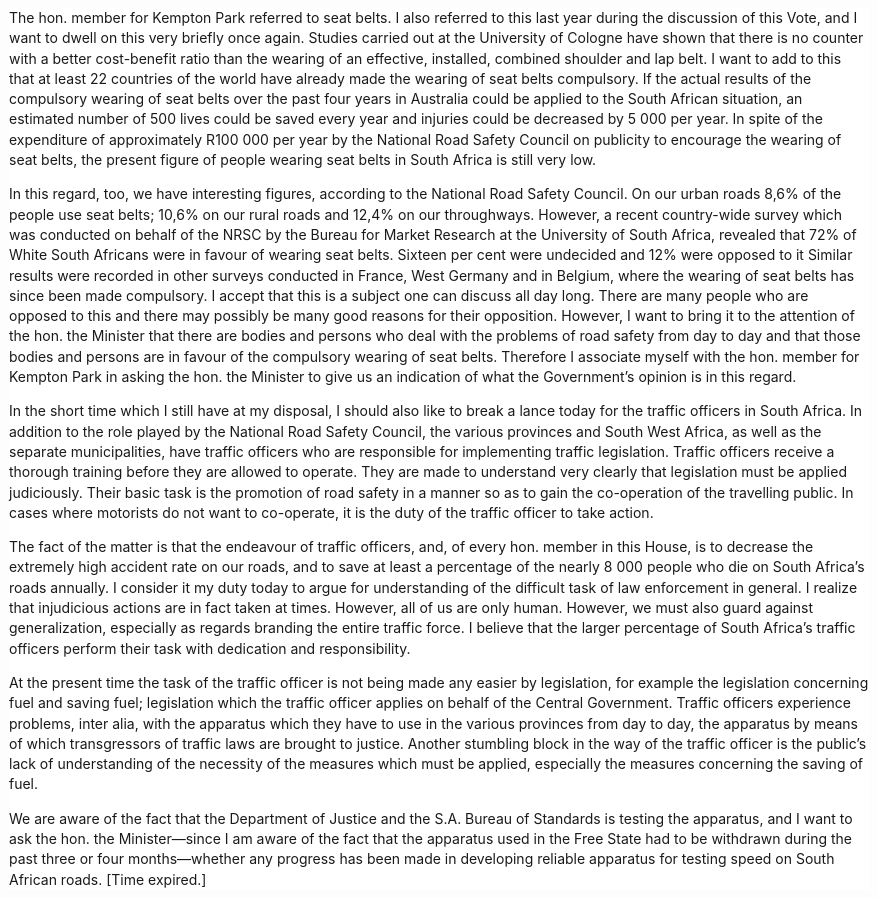 <p>The hon. member for Kempton Park referred to seat belts. I also referred to this last year during the discussion of this Vote, and I want to dwell on this very briefly once again. Studies carried out at the University of Cologne have shown that there is no counter with a better cost-benefit ratio than the wearing of an effective, installed, combined shoulder and lap belt. I want to add to this that at least 22 countries of the world have already made the wearing of seat belts compulsory. If the actual results of the compulsory wearing of seat belts over the past four years in Australia could be applied to the South African situation, an estimated number of 500 lives could be saved every year and injuries could be decreased by 5 000 per year. In spite of the expenditure of approximately R100 000 per year by the National Road Safety Council on publicity to encourage the wearing of seat belts, the present figure of people wearing seat belts in South Africa is still very low.</p>

<p>In this regard, too, we have interesting figures, according to the National Road Safety Council. On our urban roads 8,6% of the people use seat belts; 10,6% on our rural roads and 12,4% on our throughways. However, a recent country-wide survey which was conducted on behalf of the NRSC by the Bureau for Market Research at the University of South Africa, revealed that 72% of White South Africans were in favour of wearing seat belts. Sixteen per cent were undecided and 12% were opposed to it Similar results were recorded in other surveys conducted in France, West Germany and in Belgium, where the wearing of seat belts has since been made compulsory. I accept that this is a subject one can discuss all day long. There are many people who are opposed to this and there may possibly be many good reasons for their opposition. However, I want to bring it to the attention of the hon. the Minister that there are bodies and persons who deal with the problems of road safety from day to day and that those bodies and persons are in favour of the compulsory wearing of seat belts. Therefore I associate myself with the hon. member for Kempton Park in asking the hon. the Minister to give us an indication of what the Government&#x2019;s opinion is in this regard.</p>

<p>In the short time which I still have at my disposal, I should also like to break a lance today for the traffic officers in South Africa. In addition to the role played by the National Road Safety Council, the various provinces and South West Africa, as well as the separate municipalities, have traffic officers <span class="col_6551-6552" refersTo="page_0597"/>who are responsible for implementing traffic legislation. Traffic officers receive a thorough training before they are allowed to operate. They are made to understand very clearly that legislation must be applied judiciously. Their basic task is the promotion of road safety in a manner so as to gain the co-operation of the travelling public. In cases where motorists do not want to co-operate, it is the duty of the traffic officer to take action.</p>

<p>The fact of the matter is that the endeavour of traffic officers, and, of every hon. member in this House, is to decrease the extremely high accident rate on our roads, and to save at least a percentage of the nearly 8 000 people who die on South Africa&#x2019;s roads annually. I consider it my duty today to argue for understanding of the difficult task of law enforcement in general. I realize that injudicious actions are in fact taken at times. However, all of us are only human. However, we must also guard against generalization, especially as regards branding the entire traffic force. I believe that the larger percentage of South Africa&#x2019;s traffic officers perform their task with dedication and responsibility.</p>

<p>At the present time the task of the traffic officer is not being made any easier by legislation, for example the legislation concerning fuel and saving fuel; legislation which the traffic officer applies on behalf of the Central Government. Traffic officers experience problems, inter alia, with the apparatus which they have to use in the various provinces from day to day, the apparatus by means of which transgressors of traffic laws are brought to justice. Another stumbling block in the way of the traffic officer is the public&#x2019;s lack of understanding of the necessity of the measures which must be applied, especially the measures concerning the saving of fuel.</p>

<p>We are aware of the fact that the Department of Justice and the S.A. Bureau of Standards is testing the apparatus, and I want to ask the hon. the Minister&#x2014;since I am aware of the fact that the apparatus used in the Free State had to be withdrawn during the past three or four months&#x2014;whether any progress has been made in developing reliable apparatus for testing speed on South African roads. [Time expired.]</p>

